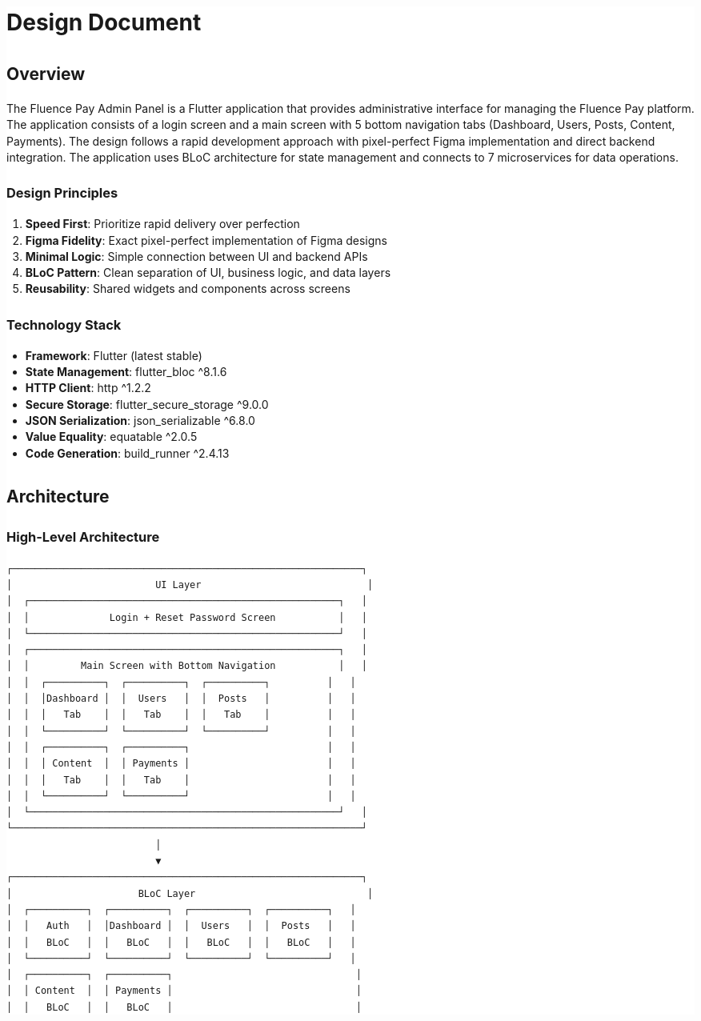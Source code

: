 # Design Document

## Overview

The Fluence Pay Admin Panel is a Flutter application that provides administrative interface for managing the Fluence Pay platform. The application consists of a login screen and a main screen with 5 bottom navigation tabs (Dashboard, Users, Posts, Content, Payments). The design follows a rapid development approach with pixel-perfect Figma implementation and direct backend integration. The application uses BLoC architecture for state management and connects to 7 microservices for data operations.

### Design Principles

1. **Speed First**: Prioritize rapid delivery over perfection
2. **Figma Fidelity**: Exact pixel-perfect implementation of Figma designs
3. **Minimal Logic**: Simple connection between UI and backend APIs
4. **BLoC Pattern**: Clean separation of UI, business logic, and data layers
5. **Reusability**: Shared widgets and components across screens

### Technology Stack

- **Framework**: Flutter (latest stable)
- **State Management**: flutter_bloc ^8.1.6
- **HTTP Client**: http ^1.2.2
- **Secure Storage**: flutter_secure_storage ^9.0.0
- **JSON Serialization**: json_serializable ^6.8.0
- **Value Equality**: equatable ^2.0.5
- **Code Generation**: build_runner ^2.4.13

## Architecture

### High-Level Architecture

```
┌─────────────────────────────────────────────────────────────┐
│                         UI Layer                             │
│  ┌──────────────────────────────────────────────────────┐   │
│  │              Login + Reset Password Screen           │   │
│  └──────────────────────────────────────────────────────┘   │
│  ┌──────────────────────────────────────────────────────┐   │
│  │         Main Screen with Bottom Navigation           │   │
│  │  ┌──────────┐  ┌──────────┐  ┌──────────┐          │   │
│  │  │Dashboard │  │  Users   │  │  Posts   │          │   │
│  │  │   Tab    │  │   Tab    │  │   Tab    │          │   │
│  │  └──────────┘  └──────────┘  └──────────┘          │   │
│  │  ┌──────────┐  ┌──────────┐                        │   │
│  │  │ Content  │  │ Payments │                        │   │
│  │  │   Tab    │  │   Tab    │                        │   │
│  │  └──────────┘  └──────────┘                        │   │
│  └──────────────────────────────────────────────────────┘   │
└─────────────────────────────────────────────────────────────┘
                          │
                          ▼
┌─────────────────────────────────────────────────────────────┐
│                      BLoC Layer                              │
│  ┌──────────┐  ┌──────────┐  ┌──────────┐  ┌──────────┐   │
│  │   Auth   │  │Dashboard │  │  Users   │  │  Posts   │   │
│  │   BLoC   │  │   BLoC   │  │   BLoC   │  │   BLoC   │   │
│  └──────────┘  └──────────┘  └──────────┘  └──────────┘   │
│  ┌──────────┐  ┌──────────┐                                │
│  │ Content  │  │ Payments │                                │
│  │   BLoC   │  │   BLoC   │                                │
```